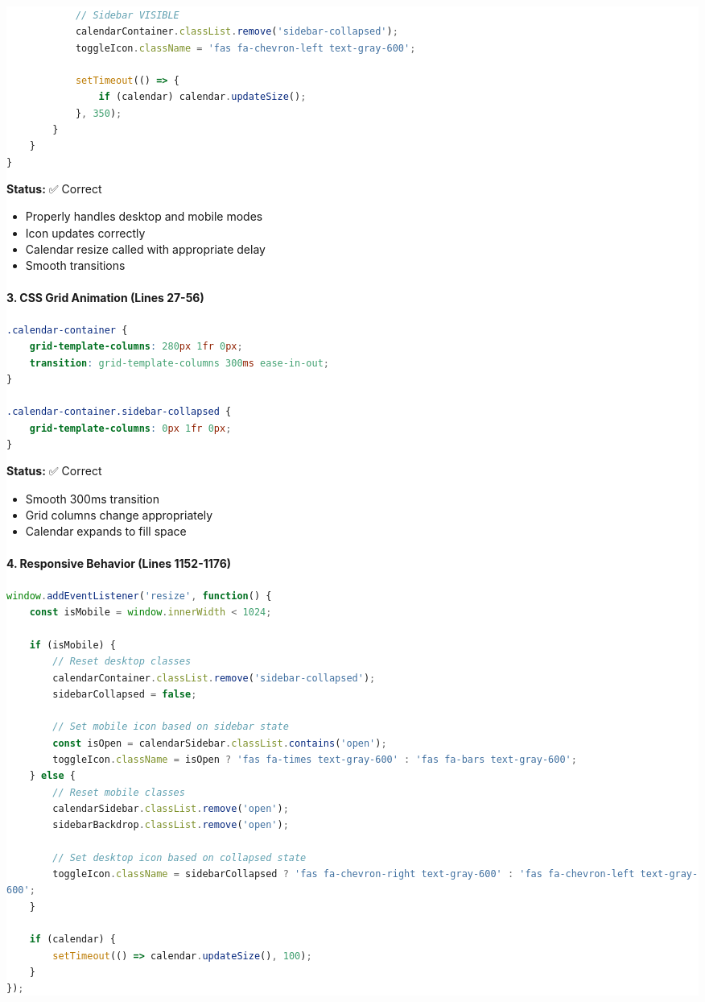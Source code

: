 ```javascript
            // Sidebar VISIBLE
            calendarContainer.classList.remove('sidebar-collapsed');
            toggleIcon.className = 'fas fa-chevron-left text-gray-600';

            setTimeout(() => {
                if (calendar) calendar.updateSize();
            }, 350);
        }
    }
}
```

**Status:** ✅ Correct
- Properly handles desktop and mobile modes
- Icon updates correctly
- Calendar resize called with appropriate delay
- Smooth transitions

#### 3. **CSS Grid Animation** (Lines 27-56)
```css
.calendar-container {
    grid-template-columns: 280px 1fr 0px;
    transition: grid-template-columns 300ms ease-in-out;
}

.calendar-container.sidebar-collapsed {
    grid-template-columns: 0px 1fr 0px;
}
```

**Status:** ✅ Correct
- Smooth 300ms transition
- Grid columns change appropriately
- Calendar expands to fill space

#### 4. **Responsive Behavior** (Lines 1152-1176)
```javascript
window.addEventListener('resize', function() {
    const isMobile = window.innerWidth < 1024;

    if (isMobile) {
        // Reset desktop classes
        calendarContainer.classList.remove('sidebar-collapsed');
        sidebarCollapsed = false;

        // Set mobile icon based on sidebar state
        const isOpen = calendarSidebar.classList.contains('open');
        toggleIcon.className = isOpen ? 'fas fa-times text-gray-600' : 'fas fa-bars text-gray-600';
    } else {
        // Reset mobile classes
        calendarSidebar.classList.remove('open');
        sidebarBackdrop.classList.remove('open');

        // Set desktop icon based on collapsed state
        toggleIcon.className = sidebarCollapsed ? 'fas fa-chevron-right text-gray-600' : 'fas fa-chevron-left text-gray-600';
    }

    if (calendar) {
        setTimeout(() => calendar.updateSize(), 100);
    }
});
```
